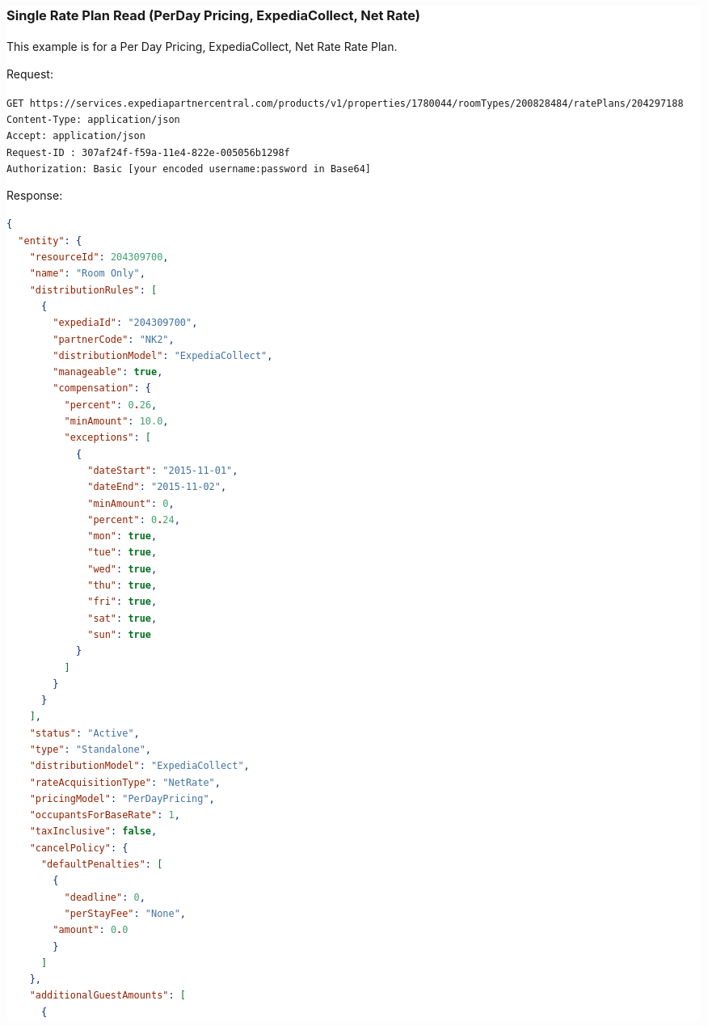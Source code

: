 ### Single Rate Plan Read (PerDay Pricing, ExpediaCollect, Net Rate)
This example is for a Per Day Pricing, ExpediaCollect, Net Rate Rate Plan.

Request:
```HTTP
GET https://services.expediapartnercentral.com/products/v1/properties/1780044/roomTypes/200828484/ratePlans/204297188
Content-Type: application/json
Accept: application/json
Request-ID : 307af24f-f59a-11e4-822e-005056b1298f
Authorization: Basic [your encoded username:password in Base64]
```
Response:
```JSON
{
  "entity": {
    "resourceId": 204309700,
    "name": "Room Only",
    "distributionRules": [
      {
        "expediaId": "204309700",
        "partnerCode": "NK2",
        "distributionModel": "ExpediaCollect",
        "manageable": true,
        "compensation": {
          "percent": 0.26,
          "minAmount": 10.0,
          "exceptions": [
            {
              "dateStart": "2015-11-01",
              "dateEnd": "2015-11-02",
              "minAmount": 0,
              "percent": 0.24,
              "mon": true,
              "tue": true,
              "wed": true,
              "thu": true,
              "fri": true,
              "sat": true,
              "sun": true
            }
          ]
        }
      }
    ],
    "status": "Active",
    "type": "Standalone",
    "distributionModel": "ExpediaCollect",
    "rateAcquisitionType": "NetRate",
    "pricingModel": "PerDayPricing",
    "occupantsForBaseRate": 1,
    "taxInclusive": false,
    "cancelPolicy": {
      "defaultPenalties": [
        {
          "deadline": 0,
          "perStayFee": "None",
        "amount": 0.0
        }
      ]
    },
    "additionalGuestAmounts": [
      {
```